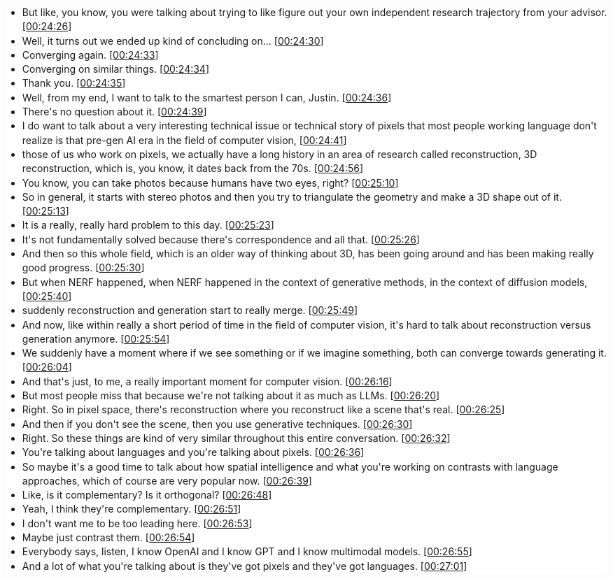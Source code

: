 *  But like, you know, you were talking about trying to like figure out your own independent research trajectory from your advisor. [[00:24:26](https://www.youtube.com/watch?v=vIXfYFB7aBI&t=1466.0s)]
*  Well, it turns out we ended up kind of concluding on... [[00:24:30](https://www.youtube.com/watch?v=vIXfYFB7aBI&t=1470.0s)]
*  Converging again. [[00:24:33](https://www.youtube.com/watch?v=vIXfYFB7aBI&t=1473.0s)]
*  Converging on similar things. [[00:24:34](https://www.youtube.com/watch?v=vIXfYFB7aBI&t=1474.0s)]
*  Thank you. [[00:24:35](https://www.youtube.com/watch?v=vIXfYFB7aBI&t=1475.0s)]
*  Well, from my end, I want to talk to the smartest person I can, Justin. [[00:24:36](https://www.youtube.com/watch?v=vIXfYFB7aBI&t=1476.0s)]
*  There's no question about it. [[00:24:39](https://www.youtube.com/watch?v=vIXfYFB7aBI&t=1479.0s)]
*  I do want to talk about a very interesting technical issue or technical story of pixels that most people working language don't realize is that pre-gen AI era in the field of computer vision, [[00:24:41](https://www.youtube.com/watch?v=vIXfYFB7aBI&t=1481.0s)]
*  those of us who work on pixels, we actually have a long history in an area of research called reconstruction, 3D reconstruction, which is, you know, it dates back from the 70s. [[00:24:56](https://www.youtube.com/watch?v=vIXfYFB7aBI&t=1496.0s)]
*  You know, you can take photos because humans have two eyes, right? [[00:25:10](https://www.youtube.com/watch?v=vIXfYFB7aBI&t=1510.0s)]
*  So in general, it starts with stereo photos and then you try to triangulate the geometry and make a 3D shape out of it. [[00:25:13](https://www.youtube.com/watch?v=vIXfYFB7aBI&t=1513.0s)]
*  It is a really, really hard problem to this day. [[00:25:23](https://www.youtube.com/watch?v=vIXfYFB7aBI&t=1523.0s)]
*  It's not fundamentally solved because there's correspondence and all that. [[00:25:26](https://www.youtube.com/watch?v=vIXfYFB7aBI&t=1526.0s)]
*  And then so this whole field, which is an older way of thinking about 3D, has been going around and has been making really good progress. [[00:25:30](https://www.youtube.com/watch?v=vIXfYFB7aBI&t=1530.0s)]
*  But when NERF happened, when NERF happened in the context of generative methods, in the context of diffusion models, [[00:25:40](https://www.youtube.com/watch?v=vIXfYFB7aBI&t=1540.0s)]
*  suddenly reconstruction and generation start to really merge. [[00:25:49](https://www.youtube.com/watch?v=vIXfYFB7aBI&t=1549.0s)]
*  And now, like within really a short period of time in the field of computer vision, it's hard to talk about reconstruction versus generation anymore. [[00:25:54](https://www.youtube.com/watch?v=vIXfYFB7aBI&t=1554.0s)]
*  We suddenly have a moment where if we see something or if we imagine something, both can converge towards generating it. [[00:26:04](https://www.youtube.com/watch?v=vIXfYFB7aBI&t=1564.0s)]
*  And that's just, to me, a really important moment for computer vision. [[00:26:16](https://www.youtube.com/watch?v=vIXfYFB7aBI&t=1576.0s)]
*  But most people miss that because we're not talking about it as much as LLMs. [[00:26:20](https://www.youtube.com/watch?v=vIXfYFB7aBI&t=1580.0s)]
*  Right. So in pixel space, there's reconstruction where you reconstruct like a scene that's real. [[00:26:25](https://www.youtube.com/watch?v=vIXfYFB7aBI&t=1585.0s)]
*  And then if you don't see the scene, then you use generative techniques. [[00:26:30](https://www.youtube.com/watch?v=vIXfYFB7aBI&t=1590.0s)]
*  Right. So these things are kind of very similar throughout this entire conversation. [[00:26:32](https://www.youtube.com/watch?v=vIXfYFB7aBI&t=1592.0s)]
*  You're talking about languages and you're talking about pixels. [[00:26:36](https://www.youtube.com/watch?v=vIXfYFB7aBI&t=1596.0s)]
*  So maybe it's a good time to talk about how spatial intelligence and what you're working on contrasts with language approaches, which of course are very popular now. [[00:26:39](https://www.youtube.com/watch?v=vIXfYFB7aBI&t=1599.0s)]
*  Like, is it complementary? Is it orthogonal? [[00:26:48](https://www.youtube.com/watch?v=vIXfYFB7aBI&t=1608.0s)]
*  Yeah, I think they're complementary. [[00:26:51](https://www.youtube.com/watch?v=vIXfYFB7aBI&t=1611.0s)]
*  I don't want me to be too leading here. [[00:26:53](https://www.youtube.com/watch?v=vIXfYFB7aBI&t=1613.0s)]
*  Maybe just contrast them. [[00:26:54](https://www.youtube.com/watch?v=vIXfYFB7aBI&t=1614.0s)]
*  Everybody says, listen, I know OpenAI and I know GPT and I know multimodal models. [[00:26:55](https://www.youtube.com/watch?v=vIXfYFB7aBI&t=1615.0s)]
*  And a lot of what you're talking about is they've got pixels and they've got languages. [[00:27:01](https://www.youtube.com/watch?v=vIXfYFB7aBI&t=1621.0s)]